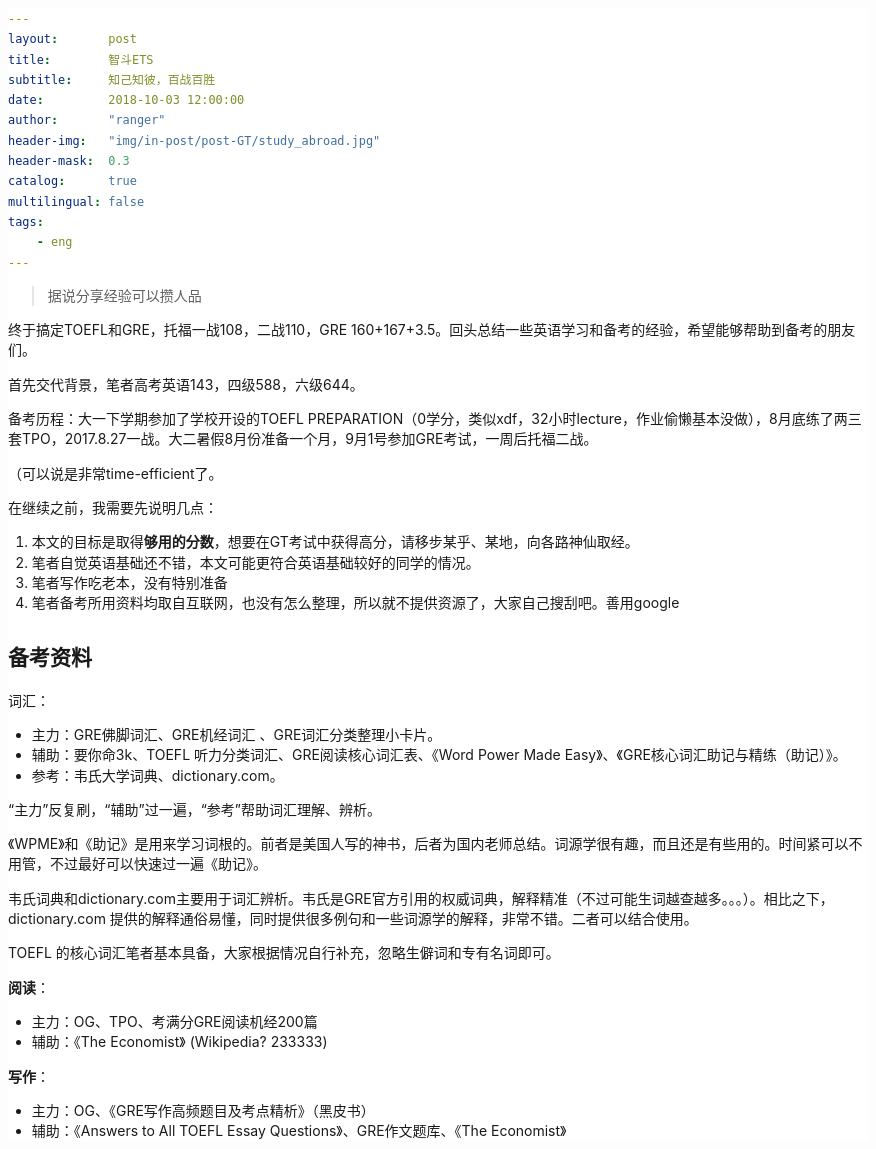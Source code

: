 ```yaml
---
layout:       post
title:        智斗ETS
subtitle:     知己知彼，百战百胜
date:         2018-10-03 12:00:00
author:       "ranger"
header-img:   "img/in-post/post-GT/study_abroad.jpg"
header-mask:  0.3
catalog:      true
multilingual: false
tags:
    - eng
---
```

> 据说分享经验可以攒人品

终于搞定TOEFL和GRE，托福一战108，二战110，GRE 160+167+3.5。回头总结一些英语学习和备考的经验，希望能够帮助到备考的朋友们。

首先交代背景，笔者高考英语143，四级588，六级644。

备考历程：大一下学期参加了学校开设的TOEFL PREPARATION（0学分，类似xdf，32小时lecture，作业偷懒基本没做），8月底练了两三套TPO，2017.8.27一战。大二暑假8月份准备一个月，9月1号参加GRE考试，一周后托福二战。

（可以说是非常time-efficient了。


在继续之前，我需要先说明几点：
1. 本文的目标是取得**够用的分数**，想要在GT考试中获得高分，请移步某乎、某地，向各路神仙取经。
2. 笔者自觉英语基础还不错，本文可能更符合英语基础较好的同学的情况。
3. 笔者写作吃老本，没有特别准备
4. 笔者备考所用资料均取自互联网，也没有怎么整理，所以就不提供资源了，大家自己搜刮吧。善用google

## 备考资料
词汇：
* 主力：GRE佛脚词汇、GRE机经词汇 、GRE词汇分类整理小卡片。
* 辅助：要你命3k、TOEFL 听力分类词汇、GRE阅读核心词汇表、《Word Power Made Easy》、《GRE核心词汇助记与精练（助记）》。
* 参考：韦氏大学词典、dictionary.com。
  
“主力”反复刷，“辅助”过一遍，“参考”帮助词汇理解、辨析。

《WPME》和《助记》是用来学习词根的。前者是美国人写的神书，后者为国内老师总结。词源学很有趣，而且还是有些用的。时间紧可以不用管，不过最好可以快速过一遍《助记》。

韦氏词典和dictionary.com主要用于词汇辨析。韦氏是GRE官方引用的权威词典，解释精准（不过可能生词越查越多。。。）。相比之下，dictionary.com 提供的解释通俗易懂，同时提供很多例句和一些词源学的解释，非常不错。二者可以结合使用。

TOEFL 的核心词汇笔者基本具备，大家根据情况自行补充，忽略生僻词和专有名词即可。

**阅读**：
* 主力：OG、TPO、考满分GRE阅读机经200篇
* 辅助：《The Economist》 (Wikipedia? 233333)

**写作**：
* 主力：OG、《GRE写作高频题目及考点精析》（黑皮书）
* 辅助：《Answers to All TOEFL Essay Questions》、GRE作文题库、《The Economist》
